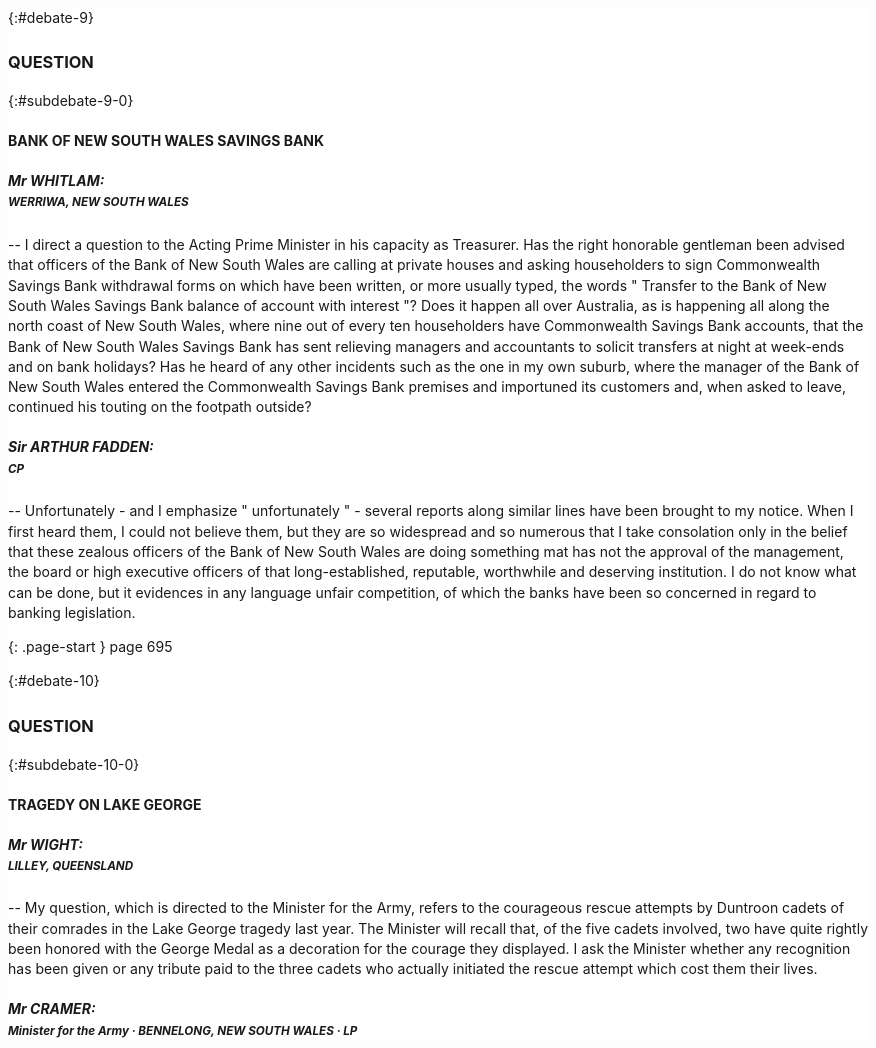 {:#debate-9}
### QUESTION

{:#subdebate-9-0}
#### BANK OF NEW SOUTH WALES SAVINGS BANK

##### Mr WHITLAM:<br><small class="text-muted">WERRIWA, NEW SOUTH WALES</small>

-- I direct a question to the Acting Prime Minister in his capacity as Treasurer. Has the right honorable gentleman been advised that officers of the Bank of New South Wales are calling at private houses and asking householders to sign Commonwealth Savings Bank withdrawal forms on which have been written, or more usually typed, the words " Transfer to the Bank of New South Wales Savings Bank balance of account with interest "? Does it happen all over Australia, as is happening all along the north coast of New South Wales, where nine out of every ten householders have Commonwealth Savings Bank accounts, that the Bank of New South Wales Savings Bank has sent relieving managers and accountants to solicit transfers at night at week-ends and on bank holidays? Has he heard of any other incidents such as the one in my own suburb, where the manager of the Bank of New South Wales entered the Commonwealth Savings Bank premises and importuned its customers and, when asked to leave, continued his touting on the footpath outside? 

##### Sir ARTHUR FADDEN:<br><small class="text-muted">CP</small>

--  Unfortunately - and I emphasize " unfortunately " - several reports along similar lines have been brought to my notice. When I first heard them, I could not believe them, but they are so widespread and so numerous that I take consolation only in the belief that these zealous officers of the Bank of New South Wales are doing something mat has not the approval of the management, the board or high executive officers of that long-established, reputable, worthwhile and deserving institution. I do not know what can be done, but it evidences in any language unfair competition, of which the banks have been so concerned in regard to banking legislation. 

{: .page-start }
page 695

{:#debate-10}
### QUESTION

{:#subdebate-10-0}
#### TRAGEDY ON LAKE GEORGE

##### Mr WIGHT:<br><small class="text-muted">LILLEY, QUEENSLAND</small>

--  My question, which is directed to the Minister for the Army, refers to the courageous rescue attempts by Duntroon cadets of their comrades in the Lake George tragedy last year. The Minister will recall that, of the five cadets involved, two have quite rightly been honored with the George Medal as a decoration for the courage they displayed. I ask the Minister whether any recognition has been given or any tribute paid to the three cadets who actually initiated the rescue attempt which cost them their lives. 

##### Mr CRAMER:<br><small class="text-muted">Minister for the Army &middot; BENNELONG, NEW SOUTH WALES &middot; LP</small>
